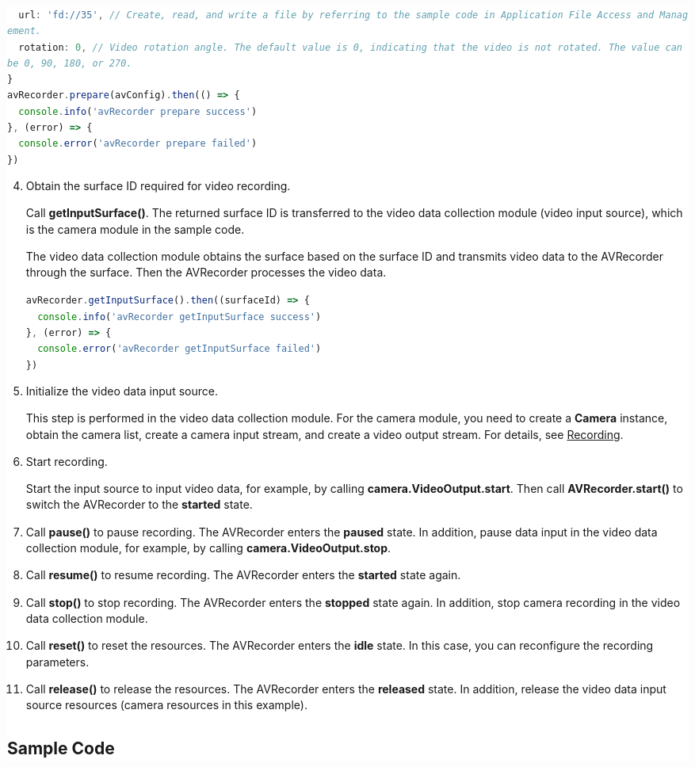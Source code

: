    ```ts
     url: 'fd://35', // Create, read, and write a file by referring to the sample code in Application File Access and Management.
     rotation: 0, // Video rotation angle. The default value is 0, indicating that the video is not rotated. The value can be 0, 90, 180, or 270.
   }
   avRecorder.prepare(avConfig).then(() => {
     console.info('avRecorder prepare success')
   }, (error) => {
     console.error('avRecorder prepare failed')
   })
   ```

4. Obtain the surface ID required for video recording.
   
   Call **getInputSurface()**. The returned surface ID is transferred to the video data collection module (video input source), which is the camera module in the sample code.

   The video data collection module obtains the surface based on the surface ID and transmits video data to the AVRecorder through the surface. Then the AVRecorder processes the video data.
   
   ```ts
   avRecorder.getInputSurface().then((surfaceId) => {
     console.info('avRecorder getInputSurface success')
   }, (error) => {
     console.error('avRecorder getInputSurface failed')
   })
   ```

5. Initialize the video data input source.

   This step is performed in the video data collection module. For the camera module, you need to create a **Camera** instance, obtain the camera list, create a camera input stream, and create a video output stream. For details, see [Recording](camera-recording-case.md).

6. Start recording. 

   Start the input source to input video data, for example, by calling **camera.VideoOutput.start**. Then call **AVRecorder.start()** to switch the AVRecorder to the **started** state.

7. Call **pause()** to pause recording. The AVRecorder enters the **paused** state. In addition, pause data input in the video data collection module, for example, by calling **camera.VideoOutput.stop**.

8. Call **resume()** to resume recording. The AVRecorder enters the **started** state again.

9. Call **stop()** to stop recording. The AVRecorder enters the **stopped** state again. In addition, stop camera recording in the video data collection module.

10. Call **reset()** to reset the resources. The AVRecorder enters the **idle** state. In this case, you can reconfigure the recording parameters.

11. Call **release()** to release the resources. The AVRecorder enters the **released** state. In addition, release the video data input source resources (camera resources in this example).


## Sample Code
